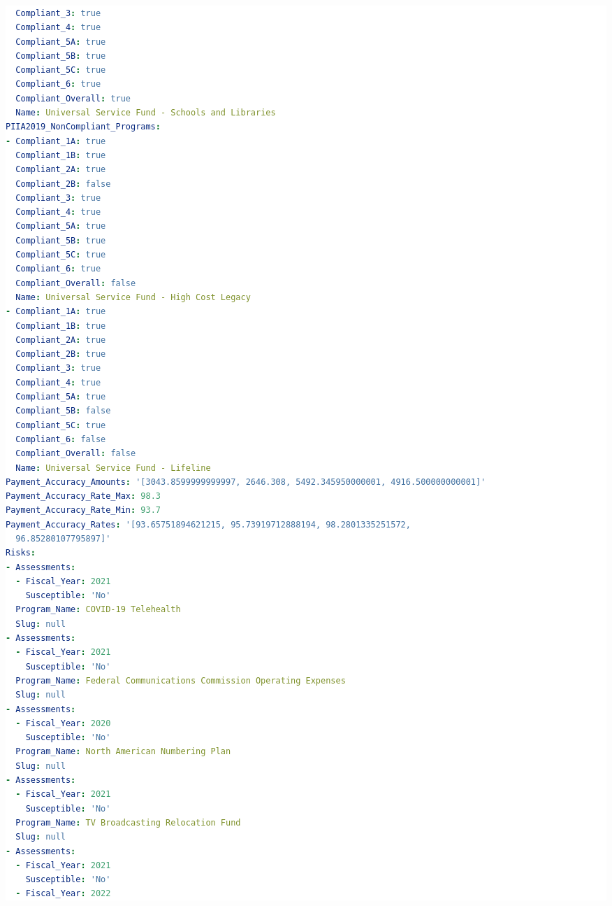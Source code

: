 ```yaml
  Compliant_3: true
  Compliant_4: true
  Compliant_5A: true
  Compliant_5B: true
  Compliant_5C: true
  Compliant_6: true
  Compliant_Overall: true
  Name: Universal Service Fund - Schools and Libraries
PIIA2019_NonCompliant_Programs:
- Compliant_1A: true
  Compliant_1B: true
  Compliant_2A: true
  Compliant_2B: false
  Compliant_3: true
  Compliant_4: true
  Compliant_5A: true
  Compliant_5B: true
  Compliant_5C: true
  Compliant_6: true
  Compliant_Overall: false
  Name: Universal Service Fund - High Cost Legacy
- Compliant_1A: true
  Compliant_1B: true
  Compliant_2A: true
  Compliant_2B: true
  Compliant_3: true
  Compliant_4: true
  Compliant_5A: true
  Compliant_5B: false
  Compliant_5C: true
  Compliant_6: false
  Compliant_Overall: false
  Name: Universal Service Fund - Lifeline
Payment_Accuracy_Amounts: '[3043.8599999999997, 2646.308, 5492.345950000001, 4916.500000000001]'
Payment_Accuracy_Rate_Max: 98.3
Payment_Accuracy_Rate_Min: 93.7
Payment_Accuracy_Rates: '[93.65751894621215, 95.73919712888194, 98.2801335251572,
  96.85280107795897]'
Risks:
- Assessments:
  - Fiscal_Year: 2021
    Susceptible: 'No'
  Program_Name: COVID-19 Telehealth
  Slug: null
- Assessments:
  - Fiscal_Year: 2021
    Susceptible: 'No'
  Program_Name: Federal Communications Commission Operating Expenses
  Slug: null
- Assessments:
  - Fiscal_Year: 2020
    Susceptible: 'No'
  Program_Name: North American Numbering Plan
  Slug: null
- Assessments:
  - Fiscal_Year: 2021
    Susceptible: 'No'
  Program_Name: TV Broadcasting Relocation Fund
  Slug: null
- Assessments:
  - Fiscal_Year: 2021
    Susceptible: 'No'
  - Fiscal_Year: 2022
```